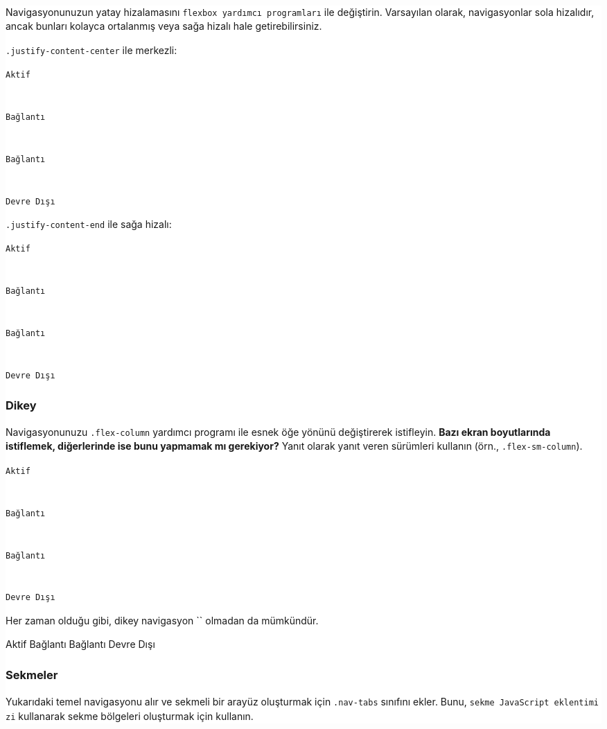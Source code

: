 Navigasyonunuzun yatay hizalamasını `flexbox yardımcı programları` ile değiştirin. Varsayılan olarak, navigasyonlar sola hizalıdır, ancak bunları kolayca ortalanmış veya sağa hizalı hale getirebilirsiniz.

`.justify-content-center` ile merkezli:

  
    Aktif
  
  
    Bağlantı
  
  
    Bağlantı
  
  
    Devre Dışı
  

`.justify-content-end` ile sağa hizalı:

  
    Aktif
  
  
    Bağlantı
  
  
    Bağlantı
  
  
    Devre Dışı
  

### Dikey

Navigasyonunuzu `.flex-column` yardımcı programı ile esnek öğe yönünü değiştirerek istifleyin. **Bazı ekran boyutlarında istiflemek, diğerlerinde ise bunu yapmamak mı gerekiyor?** Yanıt olarak yanıt veren sürümleri kullanın (örn., `.flex-sm-column`).

  
    Aktif
  
  
    Bağlantı
  
  
    Bağlantı
  
  
    Devre Dışı
  

Her zaman olduğu gibi, dikey navigasyon `` olmadan da mümkündür.

  Aktif
  Bağlantı
  Bağlantı
  Devre Dışı

### Sekmeler

Yukarıdaki temel navigasyonu alır ve sekmeli bir arayüz oluşturmak için `.nav-tabs` sınıfını ekler. Bunu, `sekme JavaScript eklentimizi` kullanarak sekme bölgeleri oluşturmak için kullanın.

  
